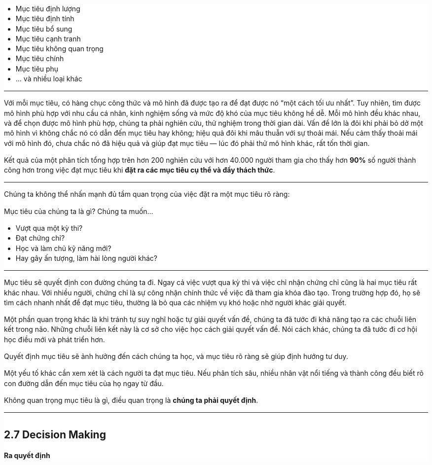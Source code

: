 * Mục tiêu định lượng
* Mục tiêu định tính
* Mục tiêu bổ sung
* Mục tiêu cạnh tranh
* Mục tiêu không quan trọng
* Mục tiêu chính
* Mục tiêu phụ
* … và nhiều loại khác

---

Với mỗi mục tiêu, có hàng chục công thức và mô hình đã được tạo ra để đạt được nó “một cách tối ưu nhất”. Tuy nhiên, tìm được mô hình phù hợp với nhu cầu cá nhân, kinh nghiệm sống và mức độ khó của mục tiêu không hề dễ. Mỗi mô hình đều khác nhau, và để chọn được mô hình phù hợp, chúng ta phải nghiên cứu, thử nghiệm trong thời gian dài. Vấn đề lớn là đôi khi phải bỏ dở một mô hình vì không chắc nó có dẫn đến mục tiêu hay không; hiệu quả đôi khi mâu thuẫn với sự thoải mái. Nếu cảm thấy thoải mái với mô hình đó, chưa chắc nó đã hiệu quả và giúp đạt mục tiêu — lúc đó phải thử mô hình khác, rất tốn thời gian.

Kết quả của một phân tích tổng hợp trên hơn 200 nghiên cứu với hơn 40.000 người tham gia cho thấy hơn **90%** số người thành công hơn trong việc đạt mục tiêu khi **đặt ra các mục tiêu cụ thể và đầy thách thức**.

---

Chúng ta không thể nhấn mạnh đủ tầm quan trọng của việc đặt ra một mục tiêu rõ ràng:

Mục tiêu của chúng ta là gì? Chúng ta muốn…

* Vượt qua một kỳ thi?
* Đạt chứng chỉ?
* Học và làm chủ kỹ năng mới?
* Hay gây ấn tượng, làm hài lòng người khác?

---

Mục tiêu sẽ quyết định con đường chúng ta đi. Ngay cả việc vượt qua kỳ thi và việc chỉ nhận chứng chỉ cũng là hai mục tiêu rất khác nhau. Với nhiều người, chứng chỉ là sự công nhận chính thức về việc đã tham gia khóa đào tạo. Trong trường hợp đó, họ sẽ tìm cách nhanh nhất để đạt mục tiêu, thường là bỏ qua các nhiệm vụ khó hoặc nhờ người khác giải quyết.

Một phần quan trọng khác là khi tránh tự suy nghĩ hoặc tự giải quyết vấn đề, chúng ta đã tước đi khả năng tạo ra các chuỗi liên kết trong não. Những chuỗi liên kết này là cơ sở cho việc học cách giải quyết vấn đề. Nói cách khác, chúng ta đã tước đi cơ hội học điều mới và phát triển hơn.

Quyết định mục tiêu sẽ ảnh hưởng đến cách chúng ta học, và mục tiêu rõ ràng sẽ giúp định hướng tư duy.

Một yếu tố khác cần xem xét là cách người ta đạt mục tiêu. Nếu phân tích sâu, nhiều nhân vật nổi tiếng và thành công đều biết rõ con đường dẫn đến mục tiêu của họ ngay từ đầu.

Không quan trọng mục tiêu là gì, điều quan trọng là **chúng ta phải quyết định**.

---

## 2.7 Decision Making
**Ra quyết định**
